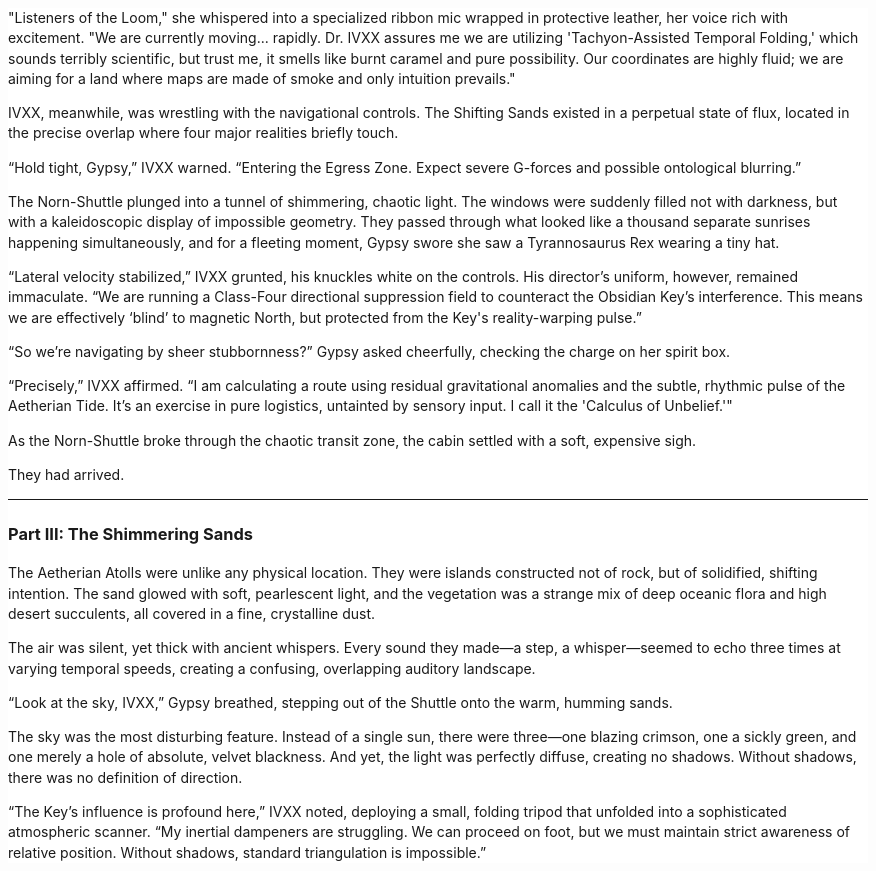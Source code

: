 "Listeners of the Loom," she whispered into a specialized ribbon mic wrapped in protective leather, her voice rich with excitement. "We are currently moving... rapidly. Dr. IVXX assures me we are utilizing 'Tachyon-Assisted Temporal Folding,' which sounds terribly scientific, but trust me, it smells like burnt caramel and pure possibility. Our coordinates are highly fluid; we are aiming for a land where maps are made of smoke and only intuition prevails."

IVXX, meanwhile, was wrestling with the navigational controls. The Shifting Sands existed in a perpetual state of flux, located in the precise overlap where four major realities briefly touch.

“Hold tight, Gypsy,” IVXX warned. “Entering the Egress Zone. Expect severe G-forces and possible ontological blurring.”

The Norn-Shuttle plunged into a tunnel of shimmering, chaotic light. The windows were suddenly filled not with darkness, but with a kaleidoscopic display of impossible geometry. They passed through what looked like a thousand separate sunrises happening simultaneously, and for a fleeting moment, Gypsy swore she saw a Tyrannosaurus Rex wearing a tiny hat.

“Lateral velocity stabilized,” IVXX grunted, his knuckles white on the controls. His director’s uniform, however, remained immaculate. “We are running a Class-Four directional suppression field to counteract the Obsidian Key’s interference. This means we are effectively ‘blind’ to magnetic North, but protected from the Key's reality-warping pulse.”

“So we’re navigating by sheer stubbornness?” Gypsy asked cheerfully, checking the charge on her spirit box.

“Precisely,” IVXX affirmed. “I am calculating a route using residual gravitational anomalies and the subtle, rhythmic pulse of the Aetherian Tide. It’s an exercise in pure logistics, untainted by sensory input. I call it the 'Calculus of Unbelief.'"

As the Norn-Shuttle broke through the chaotic transit zone, the cabin settled with a soft, expensive sigh.

They had arrived.

***

### Part III: The Shimmering Sands

The Aetherian Atolls were unlike any physical location. They were islands constructed not of rock, but of solidified, shifting intention. The sand glowed with soft, pearlescent light, and the vegetation was a strange mix of deep oceanic flora and high desert succulents, all covered in a fine, crystalline dust.

The air was silent, yet thick with ancient whispers. Every sound they made—a step, a whisper—seemed to echo three times at varying temporal speeds, creating a confusing, overlapping auditory landscape.

“Look at the sky, IVXX,” Gypsy breathed, stepping out of the Shuttle onto the warm, humming sands.

The sky was the most disturbing feature. Instead of a single sun, there were three—one blazing crimson, one a sickly green, and one merely a hole of absolute, velvet blackness. And yet, the light was perfectly diffuse, creating no shadows. Without shadows, there was no definition of direction.

“The Key’s influence is profound here,” IVXX noted, deploying a small, folding tripod that unfolded into a sophisticated atmospheric scanner. “My inertial dampeners are struggling. We can proceed on foot, but we must maintain strict awareness of relative position. Without shadows, standard triangulation is impossible.”

